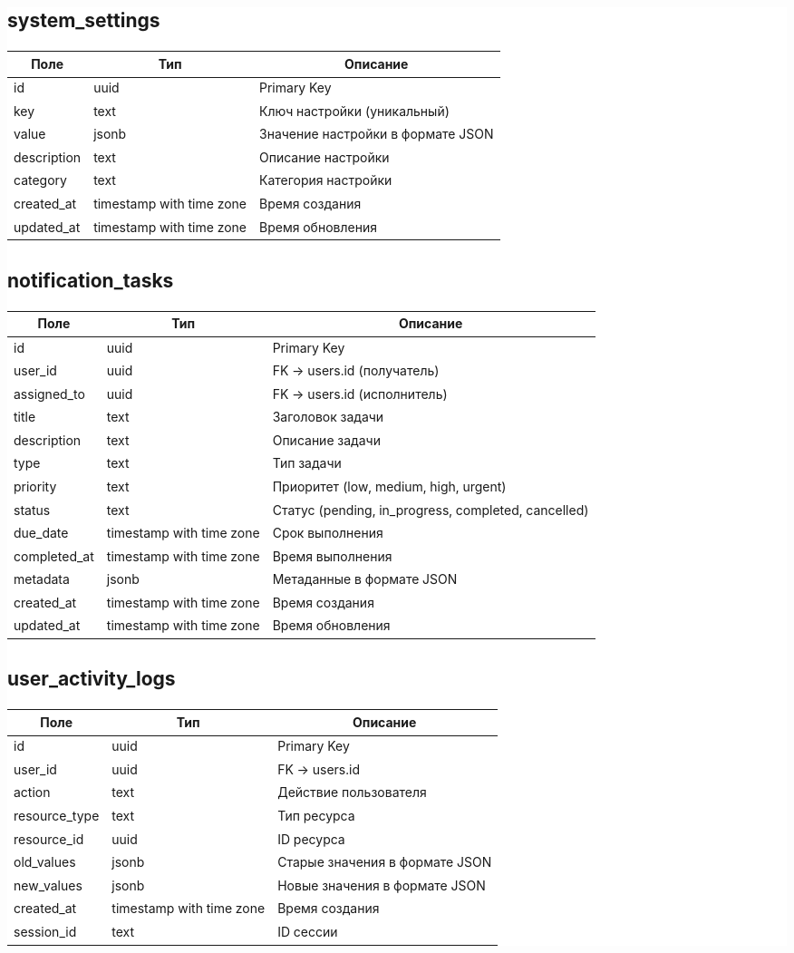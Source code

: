 ## system_settings
| Поле        | Тип                      | Описание                                   |
|-------------|--------------------------|-------------------------------------------|
| id          | uuid                     | Primary Key                               |
| key         | text                     | Ключ настройки (уникальный)               |
| value       | jsonb                    | Значение настройки в формате JSON         |
| description | text                     | Описание настройки                        |
| category    | text                     | Категория настройки                       |
| created_at  | timestamp with time zone | Время создания                            |
| updated_at  | timestamp with time zone | Время обновления                          |

## notification_tasks
| Поле         | Тип                      | Описание                                   |
|--------------|--------------------------|-------------------------------------------|
| id           | uuid                     | Primary Key                               |
| user_id      | uuid                     | FK → users.id (получатель)                |
| assigned_to  | uuid                     | FK → users.id (исполнитель)               |
| title        | text                     | Заголовок задачи                          |
| description  | text                     | Описание задачи                           |
| type         | text                     | Тип задачи                                |
| priority     | text                     | Приоритет (low, medium, high, urgent)     |
| status       | text                     | Статус (pending, in_progress, completed, cancelled) |
| due_date     | timestamp with time zone | Срок выполнения                           |
| completed_at | timestamp with time zone | Время выполнения                          |
| metadata     | jsonb                    | Метаданные в формате JSON                 |
| created_at   | timestamp with time zone | Время создания                            |
| updated_at   | timestamp with time zone | Время обновления                          |

## user_activity_logs
| Поле          | Тип                      | Описание                                   |
|---------------|--------------------------|-------------------------------------------|
| id            | uuid                     | Primary Key                               |
| user_id       | uuid                     | FK → users.id                             |
| action        | text                     | Действие пользователя                     |
| resource_type | text                     | Тип ресурса                               |
| resource_id   | uuid                     | ID ресурса                                |
| old_values    | jsonb                    | Старые значения в формате JSON            |
| new_values    | jsonb                    | Новые значения в формате JSON             |
| created_at    | timestamp with time zone | Время создания                            |
| session_id    | text                     | ID сессии                                 |